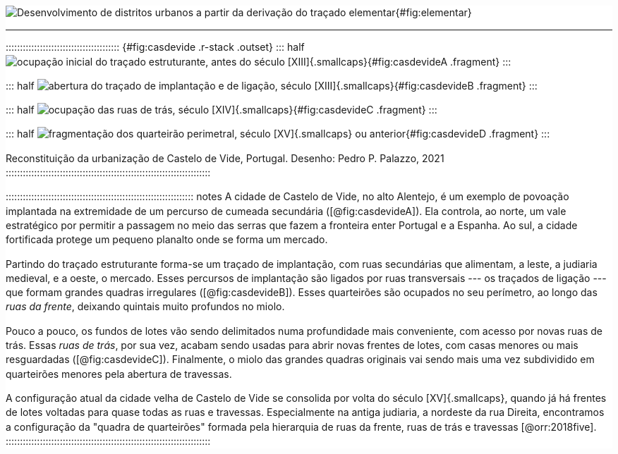 ![Desenvolvimento de distritos urbanos a partir da derivação do traçado elementar](){#fig:elementar}


* * * * * *

:::::::::::::::::::::::::::::::::::::::: {#fig:casdevide .r-stack .outset}
::: half
![[ocupação inicial do traçado estruturante](https://commons.wikimedia.org/wiki/File:Castelo_de_Vide_plan_13c_en_01.png), antes do século [XIII]{.smallcaps}](https://upload.wikimedia.org/wikipedia/commons/thumb/7/7e/Castelo_de_Vide_plan_13c_en_01.png/1280px-Castelo_de_Vide_plan_13c_en_01.png){#fig:casdevideA .fragment}
:::

::: half
![[abertura do traçado de implantação e de ligação](https://commons.wikimedia.org/wiki/File:Castelo_de_Vide_plan_14c_en.png), século [XIII]{.smallcaps}](https://upload.wikimedia.org/wikipedia/commons/thumb/a/aa/Castelo_de_Vide_plan_14c_en.png/1280px-Castelo_de_Vide_plan_14c_en.png){#fig:casdevideB .fragment}
:::

::: half
![[ocupação das ruas de trás](https://commons.wikimedia.org/wiki/File:Castelo_de_Vide_plan_15c_en.png), século [XIV]{.smallcaps}](https://upload.wikimedia.org/wikipedia/commons/thumb/b/b1/Castelo_de_Vide_plan_15c_en.png/1280px-Castelo_de_Vide_plan_15c_en.png){#fig:casdevideC .fragment}
:::

::: half
![[fragmentação dos quarteirão perimetral](https://commons.wikimedia.org/wiki/File:Castelo_de_Vide_plan_16c_en.png), século [XV]{.smallcaps} ou anterior](https://upload.wikimedia.org/wikipedia/commons/thumb/e/e2/Castelo_de_Vide_plan_16c_en.png/1280px-Castelo_de_Vide_plan_16c_en.png){#fig:casdevideD .fragment}
:::

Reconstituição da urbanização de Castelo de Vide, Portugal. Desenho:
Pedro P. Palazzo, 2021
::::::::::::::::::::::::::::::::::::::::::::::::::::::::::::::::::::::::

:::::::::::::::::::::::::::::::::::::::::::::::::::::::::::::::::: notes
A cidade de Castelo de Vide, no alto Alentejo, é um exemplo de povoação
implantada na extremidade de um percurso de cumeada secundária
([@fig:casdevideA]). Ela controla, ao norte, um vale estratégico por
permitir a passagem no meio das serras que fazem a fronteira enter
Portugal e a Espanha. Ao sul, a cidade fortificada protege um pequeno
planalto onde se forma um mercado.

Partindo do traçado estruturante forma-se um traçado de implantação, com
ruas secundárias que alimentam, a leste, a judiaria medieval, e a oeste,
o mercado. Esses percursos de implantação são ligados por ruas
transversais --- os traçados de ligação --- que formam grandes quadras
irregulares ([@fig:casdevideB]). Esses quarteirões são ocupados no seu
perímetro, ao longo das *ruas da frente*, deixando quintais muito
profundos no miolo.

Pouco a pouco, os fundos de lotes vão sendo delimitados numa
profundidade mais conveniente, com acesso por novas ruas de trás. Essas
*ruas de trás*, por sua vez, acabam sendo usadas para abrir novas
frentes de lotes, com casas menores ou mais resguardadas
([@fig:casdevideC]). Finalmente, o miolo das grandes quadras originais
vai sendo mais uma vez subdividido em quarteirões menores pela abertura de
travessas.

A configuração atual da cidade velha de Castelo de Vide se consolida por
volta do século [XV]{.smallcaps}, quando já há frentes de lotes voltadas
para quase todas as ruas e travessas. Especialmente na antiga judiaria,
a nordeste da rua Direita, encontramos a configuração da "quadra de
quarteirões" formada pela hierarquia de ruas da frente, ruas de trás e
travessas [@orr:2018five].
::::::::::::::::::::::::::::::::::::::::::::::::::::::::::::::::::::::::


[Cristóvão Aires, 1902]: http://id.bnportugal.gov.pt/bib/catbnp/755897
[^almedina]: A terminologia urbanística de al-Ândalus
[César Figueiredo, 2022]: https://twitter.com/CF_illustration/status/1605581855360573442/photo/1
[^judiarias]: Ao contrário do ocorrido com a imediata
[J. Baptista Amorim de Freitas, 1870]: https://purl.pt/1399
[prefeitura municipal de Monpazier, 2013]: https://commons.wikimedia.org/wiki/File:Vue_aérienne_de_Monpazier.jpg
[Klaus Schäfer, 2003]: https://commons.wikimedia.org/wiki/File:Beispiel_Monpazier.jpg
[*Livro de fortalezas*]: https://commons.wikimedia.org/wiki/Category:Livro_das_Fortalezas